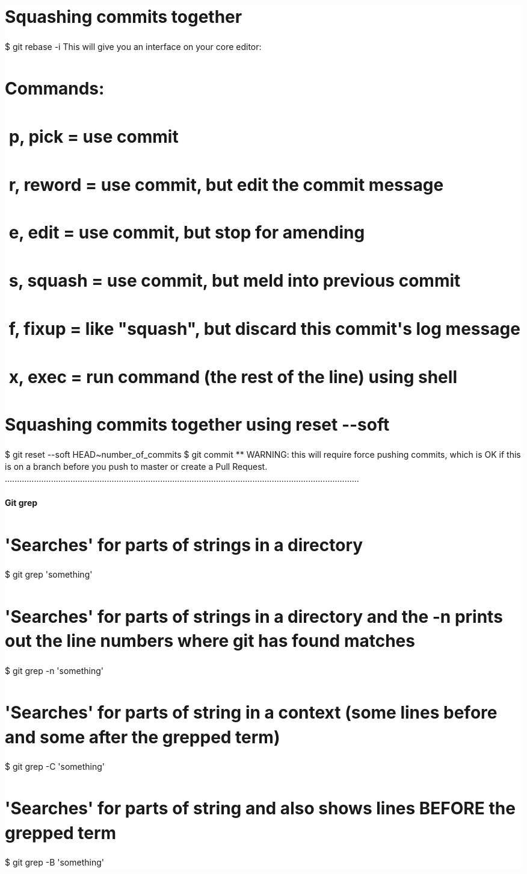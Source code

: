 # Squashing commits together
$ git rebase -i
This will give you an interface on your core editor:
# Commands:
#  p, pick = use commit
#  r, reword = use commit, but edit the commit message
#  e, edit = use commit, but stop for amending
#  s, squash = use commit, but meld into previous commit
#  f, fixup = like "squash", but discard this commit's log message
#  x, exec = run command (the rest of the line) using shell

# Squashing commits together using reset --soft
$ git reset --soft HEAD~number_of_commits
$ git commit
** WARNING: this will require force pushing commits, which is OK if this is on a branch before you push to master or create a Pull Request.
..................................................................................................................................................

#### Git grep
# 'Searches' for parts of strings in a directory
$ git grep 'something'

# 'Searches' for parts of strings in a directory and the -n prints out the line numbers where git has found matches
$ git grep -n 'something'

# 'Searches' for parts of string in a context (some lines before and some after the grepped term)
$ git grep -C<number of lines> 'something'

# 'Searches' for parts of string and also shows lines BEFORE the grepped term
$ git grep -B<number of lines> 'something'

